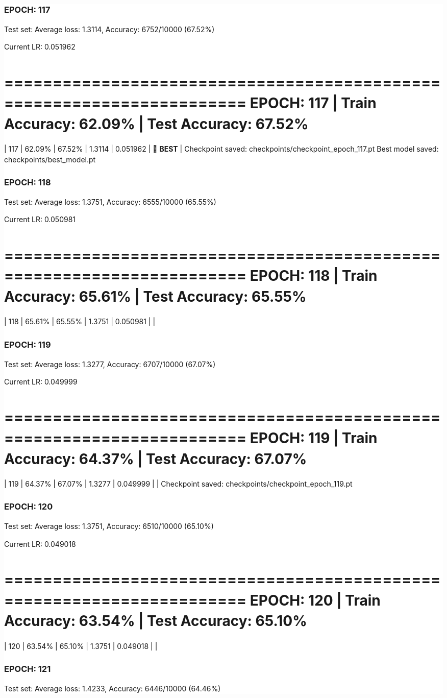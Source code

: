 ### EPOCH: 117

Test set: Average loss: 1.3114, Accuracy: 6752/10000 (67.52%)

Current LR: 0.051962

======================================================================
EPOCH: 117 | Train Accuracy:  62.09% | Test Accuracy:  67.52%
======================================================================

|   117 |    62.09% |   67.52% |   1.3114 | 0.051962 | 🎯 **BEST** |
Checkpoint saved: checkpoints/checkpoint_epoch_117.pt
Best model saved: checkpoints/best_model.pt

### EPOCH: 118

Test set: Average loss: 1.3751, Accuracy: 6555/10000 (65.55%)

Current LR: 0.050981

======================================================================
EPOCH: 118 | Train Accuracy:  65.61% | Test Accuracy:  65.55%
======================================================================

|   118 |    65.61% |   65.55% |   1.3751 | 0.050981 |  |

### EPOCH: 119

Test set: Average loss: 1.3277, Accuracy: 6707/10000 (67.07%)

Current LR: 0.049999

======================================================================
EPOCH: 119 | Train Accuracy:  64.37% | Test Accuracy:  67.07%
======================================================================

|   119 |    64.37% |   67.07% |   1.3277 | 0.049999 |  |
Checkpoint saved: checkpoints/checkpoint_epoch_119.pt

### EPOCH: 120

Test set: Average loss: 1.3751, Accuracy: 6510/10000 (65.10%)

Current LR: 0.049018

======================================================================
EPOCH: 120 | Train Accuracy:  63.54% | Test Accuracy:  65.10%
======================================================================

|   120 |    63.54% |   65.10% |   1.3751 | 0.049018 |  |

### EPOCH: 121

Test set: Average loss: 1.4233, Accuracy: 6446/10000 (64.46%)
